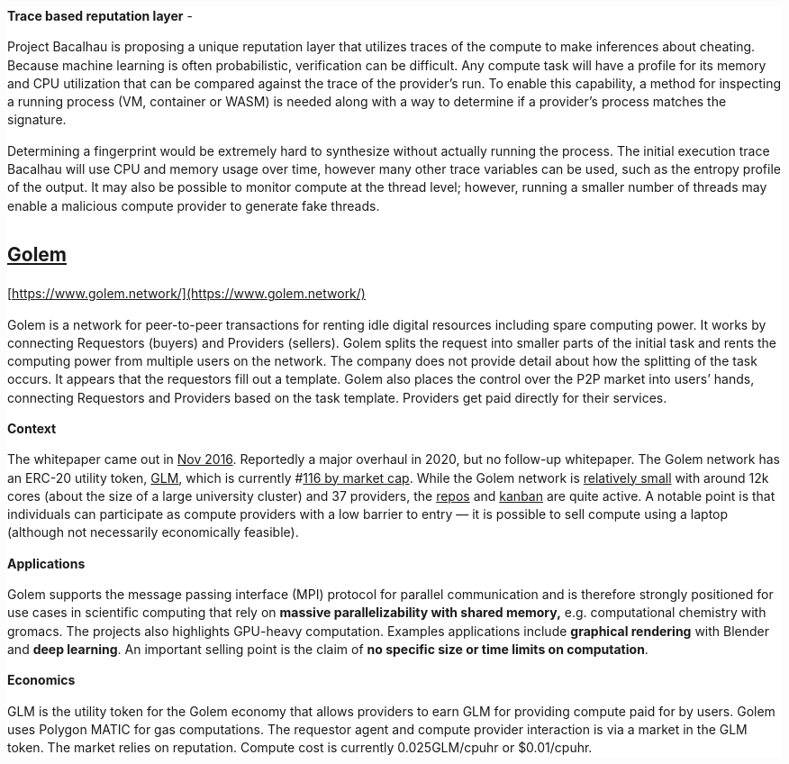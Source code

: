 **Trace based reputation layer** - 

Project Bacalhau is proposing a unique reputation layer that utilizes traces of the compute to make inferences about cheating. Because machine learning is often probabilistic, verification can be difficult.  Any compute task will have a profile for its memory and CPU utilization that can be compared against the trace of the provider’s run.  To enable this capability, a method for inspecting a running process (VM, container or WASM) is needed along with a way to determine if a provider’s process matches the signature.  

Determining a fingerprint would be extremely hard to synthesize without actually running the process.  The initial execution trace Bacalhau will use CPU and memory usage over time, however many other trace variables can be used, such as the entropy profile of the output.  It may also be possible to monitor compute at the thread level; however, running a smaller number of threads may enable a malicious compute provider to generate fake threads.  

## [Golem](https://www.golem.network/)

[https://www.golem.network/](https://www.golem.network/)

Golem is a network for peer-to-peer transactions for renting idle digital resources including spare computing power. It works by connecting Requestors (buyers) and Providers (sellers).  Golem splits the request into smaller parts of the initial task and rents the computing power from multiple users on the network.  The company does not provide detail about how the splitting of the task occurs.  It appears that the requestors fill out a template. Golem also places the control over the P2P market into users’ hands, connecting Requestors and Providers based on the task template. Providers get paid directly for their services.  

**Context**

The whitepaper came out in [Nov 2016](https://assets.website-files.com/60005e3965a10f31d245af87/60352707e6dd742743c75764_Golemwhitepaper.pdf). Reportedly a major overhaul in 2020, but no follow-up whitepaper. The Golem network has an ERC-20 utility token, [GLM](https://coinmarketcap.com/currencies/golem-network-tokens/), which is currently #[116 by market cap](https://coinmarketcap.com/currencies/golem-network-tokens/). While the Golem network is [relatively small](https://stats.golem.network/) with around 12k cores (about the size of a large university cluster) and 37 providers, the [repos](https://github.com/ThinkR-open/golem/issues) and [kanban](https://trello.com/b/YL1qZ2pZ/brass-golem-progress-board) are quite active. A notable point is that individuals can participate as compute providers with a low barrier to entry — it is possible to sell compute using a laptop (although not necessarily economically feasible). 

**Applications**

Golem supports the message passing interface (MPI) protocol for parallel communication and is therefore strongly positioned for use cases in scientific computing that rely on **massive parallelizability with shared memory,** e.g. computational chemistry with gromacs. The projects also highlights GPU-heavy computation. Examples applications include **graphical rendering** with Blender and **deep learning**. An important selling point is the claim of **no specific size or time limits on computation**.

**Economics**

GLM is the utility token for the Golem economy that allows providers to earn GLM for providing compute paid for by users.  Golem uses Polygon MATIC for gas computations.  The requestor agent and compute provider interaction is via a market in the GLM token.  The market relies on reputation.  Compute cost is currently 0.025GLM/cpuhr or $0.01/cpuhr.
